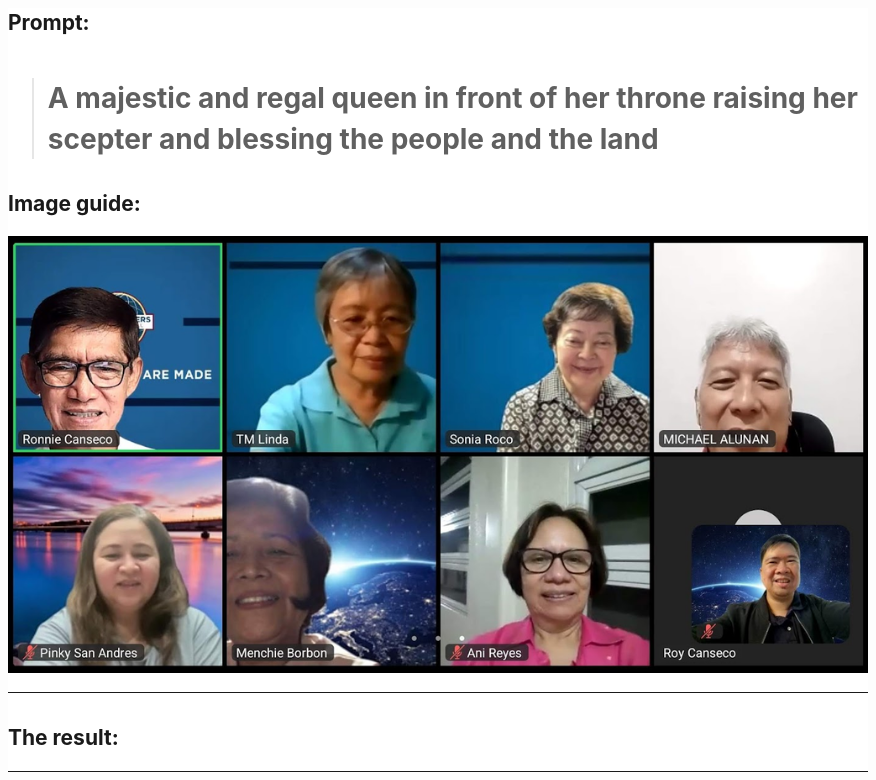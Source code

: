 


## Prompt: 

> # A majestic and regal queen in front of her throne raising her scepter and blessing the people and the land

## Image guide:

![](img/sultan-zoom.jpg)



---

## The result:

<div class="w3-center">

<video controls src="img/sonia-queen.mp4" title="Queen Ninang" style="width: 50%; height: auto;" loop></video> 

</div>

---
